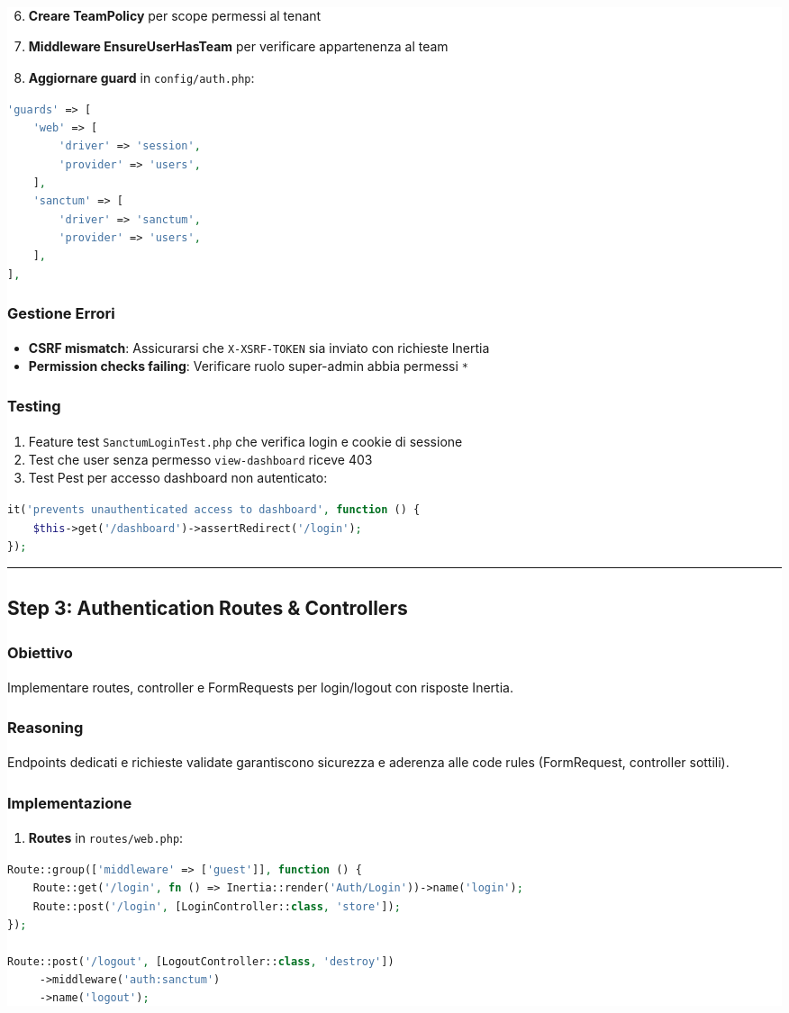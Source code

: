 6. **Creare TeamPolicy** per scope permessi al tenant

7. **Middleware EnsureUserHasTeam** per verificare appartenenza al team

8. **Aggiornare guard** in `config/auth.php`:
```php
'guards' => [
    'web' => [
        'driver' => 'session',
        'provider' => 'users',
    ],
    'sanctum' => [
        'driver' => 'sanctum',
        'provider' => 'users',
    ],
],
```

### Gestione Errori
- **CSRF mismatch**: Assicurarsi che `X-XSRF-TOKEN` sia inviato con richieste Inertia
- **Permission checks failing**: Verificare ruolo super-admin abbia permessi `*`

### Testing
1. Feature test `SanctumLoginTest.php` che verifica login e cookie di sessione
2. Test che user senza permesso `view-dashboard` riceve 403
3. Test Pest per accesso dashboard non autenticato:
```php
it('prevents unauthenticated access to dashboard', function () {
    $this->get('/dashboard')->assertRedirect('/login');
});
```

---

## Step 3: Authentication Routes & Controllers

### Obiettivo
Implementare routes, controller e FormRequests per login/logout con risposte Inertia.

### Reasoning
Endpoints dedicati e richieste validate garantiscono sicurezza e aderenza alle code rules (FormRequest, controller sottili).

### Implementazione

1. **Routes** in `routes/web.php`:
```php
Route::group(['middleware' => ['guest']], function () {
    Route::get('/login', fn () => Inertia::render('Auth/Login'))->name('login');
    Route::post('/login', [LoginController::class, 'store']);
});

Route::post('/logout', [LogoutController::class, 'destroy'])
     ->middleware('auth:sanctum')
     ->name('logout');
```
